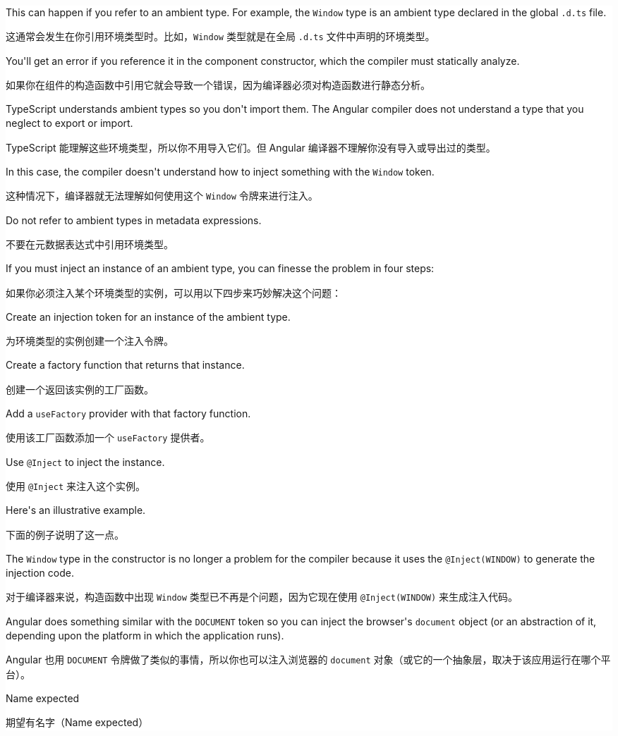 This can happen if you refer to an ambient type.
For example, the `Window` type is an ambient type declared in the global `.d.ts` file.

这通常会发生在你引用环境类型时。比如，`Window` 类型就是在全局 `.d.ts` 文件中声明的环境类型。

You'll get an error if you reference it in the component constructor, which the compiler must statically analyze.

如果你在组件的构造函数中引用它就会导致一个错误，因为编译器必须对构造函数进行静态分析。

TypeScript understands ambient types so you don't import them.
The Angular compiler does not understand a type that you neglect to export or import.

TypeScript 能理解这些环境类型，所以你不用导入它们。但 Angular 编译器不理解你没有导入或导出过的类型。

In this case, the compiler doesn't understand how to inject something with the `Window` token.

这种情况下，编译器就无法理解如何使用这个 `Window` 令牌来进行注入。

Do not refer to ambient types in metadata expressions.

不要在元数据表达式中引用环境类型。

If you must inject an instance of an ambient type,
you can finesse the problem in four steps:

如果你必须注入某个环境类型的实例，可以用以下四步来巧妙解决这个问题：

Create an injection token for an instance of the ambient type.

为环境类型的实例创建一个注入令牌。

Create a factory function that returns that instance.

创建一个返回该实例的工厂函数。

Add a `useFactory` provider with that factory function.

使用该工厂函数添加一个 `useFactory` 提供者。

Use `@Inject` to inject the instance.

使用 `@Inject` 来注入这个实例。

Here's an illustrative example.

下面的例子说明了这一点。

The `Window` type in the constructor is no longer a problem for the compiler because it
uses the `@Inject(WINDOW)` to generate the injection code.

对于编译器来说，构造函数中出现 `Window` 类型已不再是个问题，因为它现在使用 `@Inject(WINDOW)` 来生成注入代码。

Angular does something similar with the `DOCUMENT` token so you can inject the browser's `document` object \(or an abstraction of it, depending upon the platform in which the application runs\).

Angular 也用 `DOCUMENT` 令牌做了类似的事情，所以你也可以注入浏览器的 `document` 对象（或它的一个抽象层，取决于该应用运行在哪个平台）。

<a id="name-expected"></a>



Name expected

期望有名字（Name expected）
